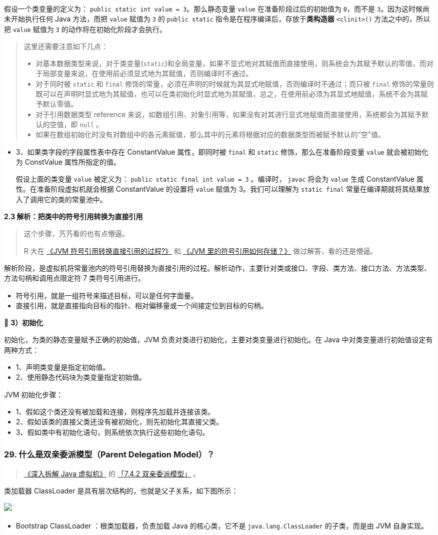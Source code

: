   假设一个类变量的定义为： `public static int value = 3`。那么静态变量 `value` 在准备阶段过后的初始值为 `0`，而不是 `3`。因为这时候尚未开始执行任何 Java 方法，而把 `value` 赋值为 `3` 的 `public static` 指令是在程序编译后，存放于**类构造器** `<clinit>()` 方法之中的，所以把 `value` 赋值为 `3` 的动作将在初始化阶段才会执行。

  > 这里还需要注意如下几点：
  >
  > - 对基本数据类型来说，对于类变量(`static`)和全局变量，如果不显式地对其赋值而直接使用，则系统会为其赋予默认的零值，而对于局部变量来说，在使用前必须显式地为其赋值，否则编译时不通过。
  > - 对于同时被 `static` 和 `final` 修饰的常量，必须在声明的时候就为其显式地赋值，否则编译时不通过；而只被 `final` 修饰的常量则既可以在声明时显式地为其赋值，也可以在类初始化时显式地为其赋值，总之，在使用前必须为其显式地赋值，系统不会为其赋予默认零值。
  > - 对于引用数据类型 reference 来说，如数组引用、对象引用等，如果没有对其进行显式地赋值而直接使用，系统都会为其赋予默认的空值，即 `null` 。
  > - 如果在数组初始化时没有对数组中的各元素赋值，那么其中的元素将根据对应的数据类型而被赋予默认的“空”值。

- 3、如果类字段的字段属性表中存在 ConstantValue 属性，即同时被 `final` 和 `static` 修饰，那么在准备阶段变量 `value` 就会被初始化为 ConstValue 属性所指定的值。

  假设上面的类变量 `value` 被定义为： `public static final int value = 3` 。编译时， `javac` 将会为 `value` 生成 ConstantValue 属性。在准备阶段虚拟机就会根据 ConstantValue 的设置将 `value` 赋值为 3。我们可以理解为 `static final` 常量在编译期就将其结果放入了调用它的类的常量池中。

**2.3 解析：把类中的符号引用转换为直接引用**

> 这个步骤，艿艿看的也有点懵逼。
>
> R 大在 [《JVM 符号引用转换直接引用的过程?》](https://www.zhihu.com/question/50258991) 和 [《JVM 里的符号引用如何存储？》](https://www.zhihu.com/question/30300585) 做过解答，看的还是懵逼。

解析阶段，是虚拟机将常量池内的符号引用替换为直接引用的过程。解析动作，主要针对类或接口、字段、类方法、接口方法、方法类型、方法句柄和调用点限定符 7 类符号引用进行。

- 符号引用，就是一组符号来描述目标，可以是任何字面量。
- 直接引用，就是直接指向目标的指针、相对偏移量或一个间接定位到目标的句柄。

🦅 **3）初始化**

初始化，为类的静态变量赋予正确的初始值，JVM 负责对类进行初始化，主要对类变量进行初始化。在 Java 中对类变量进行初始值设定有两种方式：

- 1、声明类变量是指定初始值。
- 2、使用静态代码块为类变量指定初始值。

JVM 初始化步骤：

- 1、假如这个类还没有被加载和连接，则程序先加载并连接该类。
- 2、假如该类的直接父类还没有被初始化，则先初始化其直接父类。
- 3、假如类中有初始化语句，则系统依次执行这些初始化语句。





### 29. 什么是双亲委派模型（Parent Delegation Model）？

> [《深入拆解 Java 虚拟机》](http://gk.link/a/100kc) 的 [「7.4.2 双亲委派模型」](http://svip.iocoder.cn/Java/VirtualMachine/Interview/#) 。

类加载器 ClassLoader 是具有层次结构的，也就是父子关系，如下图所示：



![](https://notes2021.oss-cn-beijing.aliyuncs.com/2021/image-20220327193924927.png?w=600)



- Bootstrap ClassLoader ：根类加载器，负责加载 Java 的核心类，它不是 `java.lang.ClassLoader` 的子类，而是由 JVM 自身实现。
